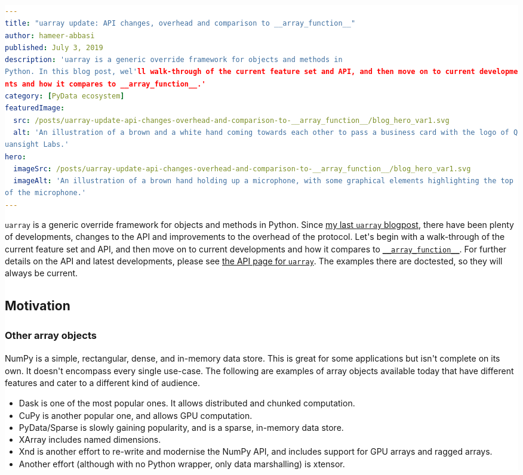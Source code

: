 ```yaml
---
title: "uarray update: API changes, overhead and comparison to __array_function__"
author: hameer-abbasi
published: July 3, 2019
description: 'uarray is a generic override framework for objects and methods in
Python. In this blog post, wel'll walk-through of the current feature set and API, and then move on to current developments and how it compares to __array_function__.'
category: [PyData ecosystem]
featuredImage:
  src: /posts/uarray-update-api-changes-overhead-and-comparison-to-__array_function__/blog_hero_var1.svg
  alt: 'An illustration of a brown and a white hand coming towards each other to pass a business card with the logo of Quansight Labs.'
hero:
  imageSrc: /posts/uarray-update-api-changes-overhead-and-comparison-to-__array_function__/blog_hero_var1.svg
  imageAlt: 'An illustration of a brown hand holding up a microphone, with some graphical elements highlighting the top of the microphone.'
---
```


`uarray` is a generic override framework for objects and methods in
Python. Since [my last `uarray`
blogpost](https://labs.quansight.org/blog/2019/04/uarray-intro/), there
have been plenty of developments, changes to the API and improvements to
the overhead of the protocol. Let's begin with a walk-through of the
current feature set and API, and then move on to current developments
and how it compares to
[`__array_function__`](www.numpy.org/neps/nep-0018-array-function-protocol.html).
For further details on the API and latest developments, please see [the
API page for
`uarray`](https://uarray.readthedocs.io/en/latest/generated/uarray.html).
The examples there are doctested, so they will always be current.

## Motivation

### Other array objects

NumPy is a simple, rectangular, dense, and in-memory data store. This is
great for some applications but isn't complete on its own. It doesn't
encompass every single use-case. The following are examples of array
objects available today that have different features and cater to a
different kind of audience.

-   Dask is one of the most popular ones. It allows distributed and
    chunked computation.
-   CuPy is another popular one, and allows GPU computation.
-   PyData/Sparse is slowly gaining popularity, and is a sparse,
    in-memory data store.
-   XArray includes named dimensions.
-   Xnd is another effort to re-write and modernise the NumPy API, and
    includes support for GPU arrays and ragged arrays.
-   Another effort (although with no Python wrapper, only data
    marshalling) is xtensor.
